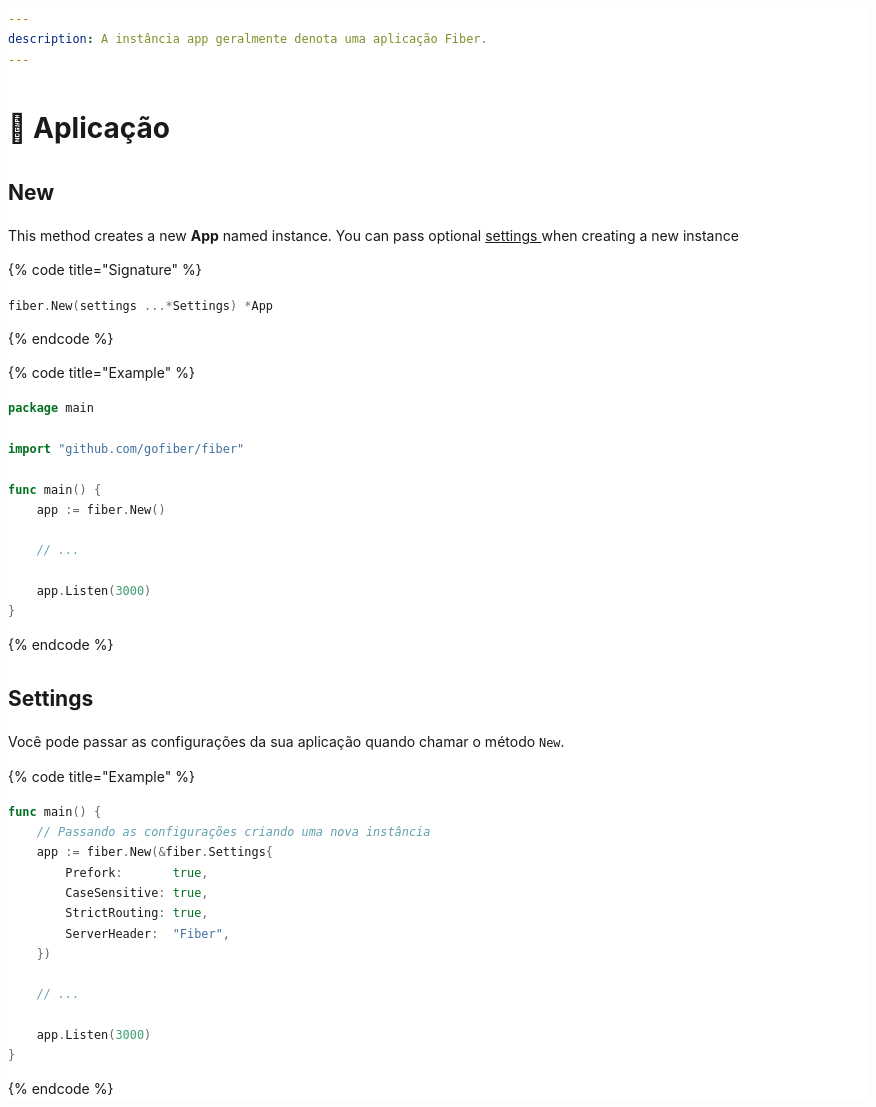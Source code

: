```yaml
---
description: A instância app geralmente denota uma aplicação Fiber.
---
```


# 🚀 Aplicação

## New

This method creates a new **App** named instance. You can pass optional [settings ](application.md#settings)when creating a new instance

{% code title="Signature" %}
```go
fiber.New(settings ...*Settings) *App
```
{% endcode %}

{% code title="Example" %}
```go
package main

import "github.com/gofiber/fiber"

func main() {
    app := fiber.New()

    // ...

    app.Listen(3000)
}
```
{% endcode %}

## Settings

Você pode passar as configurações da sua aplicação quando chamar o método `New`.

{% code title="Example" %}
```go
func main() {
    // Passando as configurações criando uma nova instância
    app := fiber.New(&fiber.Settings{
        Prefork:       true,
        CaseSensitive: true,
        StrictRouting: true,
        ServerHeader:  "Fiber",
    })

    // ...

    app.Listen(3000)
}
```
{% endcode %}
